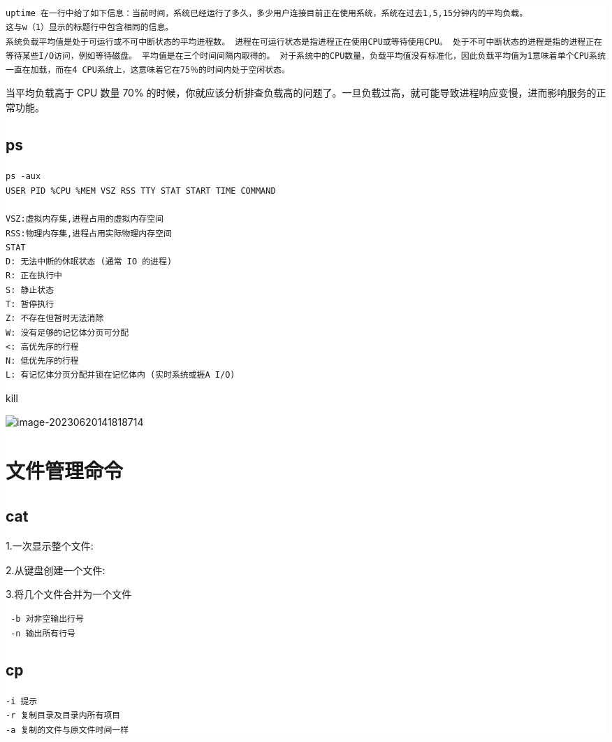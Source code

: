 ```
uptime 在一行中给了如下信息：当前时间，系统已经运行了多久，多少用户连接目前正在使用系统，系统在过去1,5,15分钟内的平均负载。
这与w（1）显示的标题行中包含相同的信息。
系统负载平均值是处于可运行或不可中断状态的平均进程数。 进程在可运行状态是指进程正在使用CPU或等待使用CPU。 处于不可中断状态的进程是指的进程正在等待某些I/O访问，例如等待磁盘。 平均值是在三个时间间隔内取得的。 对于系统中的CPU数量，负载平均值没有标准化，因此负载平均值为1意味着单个CPU系统一直在加载，而在4 CPU系统上，这意味着它在75％的时间内处于空闲状态。
```

当平均负载高于 CPU 数量 70% 的时候，你就应该分析排查负载高的问题了。一旦负载过高，就可能导致进程响应变慢，进而影响服务的正常功能。

## ps

```
ps -aux
USER PID %CPU %MEM VSZ RSS TTY STAT START TIME COMMAND

VSZ:虚拟内存集,进程占用的虚拟内存空间
RSS:物理内存集,进程占用实际物理内存空间
STAT
D: 无法中断的休眠状态 (通常 IO 的进程)
R: 正在执行中
S: 静止状态
T: 暂停执行
Z: 不存在但暂时无法消除
W: 没有足够的记忆体分页可分配
<: 高优先序的行程
N: 低优先序的行程
L: 有记忆体分页分配并锁在记忆体内 (实时系统或捱A I/O)
```

kill

![image-20230620141818714](assets/image-20230620141818714.png)

# 文件管理命令

## cat

1.一次显示整个文件:

2.从键盘创建一个文件:

3.将几个文件合并为一个文件

```
 -b 对非空输出行号
 -n 输出所有行号
```

## cp

```
-i 提示
-r 复制目录及目录内所有项目
-a 复制的文件与原文件时间一样
```
